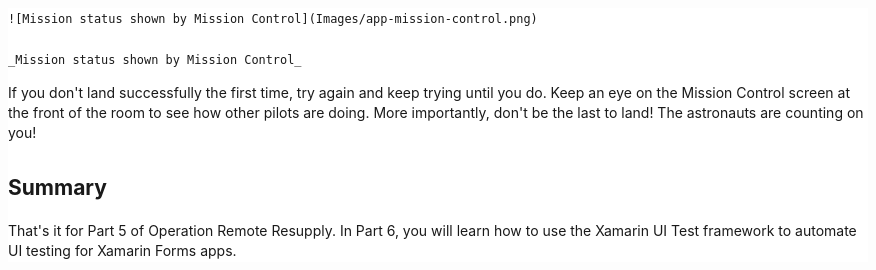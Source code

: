 	![Mission status shown by Mission Control](Images/app-mission-control.png)

    _Mission status shown by Mission Control_

If you don't land successfully the first time, try again and keep trying until you do. Keep an eye on the Mission Control screen at the front of the room to see how other pilots are doing. More importantly, don't be the last to land! The astronauts are counting on you!

<a name="Summary"></a>
## Summary ##

That's it for Part 5 of Operation Remote Resupply. In Part 6, you will learn how to use the Xamarin UI Test framework to automate UI testing for Xamarin Forms apps.